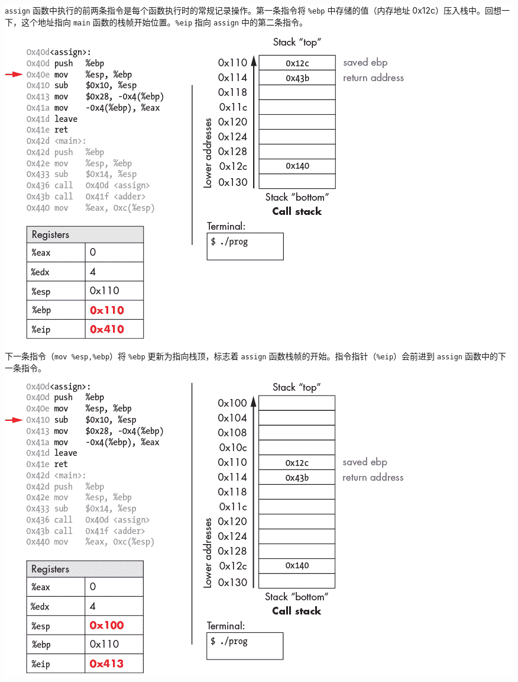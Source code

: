 `assign` 函数中执行的前两条指令是每个函数执行时的常规记录操作。第一条指令将 `%ebp` 中存储的值（内存地址 0x12c）压入栈中。回想一下，这个地址指向 `main` 函数的栈帧开始位置。`%eip` 指向 `assign` 中的第二条指令。

![image](img/f0416-01.jpg)

下一条指令（`mov %esp,%ebp`）将 `%ebp` 更新为指向栈顶，标志着 `assign` 函数栈帧的开始。指令指针（`%eip`）会前进到 `assign` 函数中的下一条指令。

![image](img/f0416-02.jpg)

